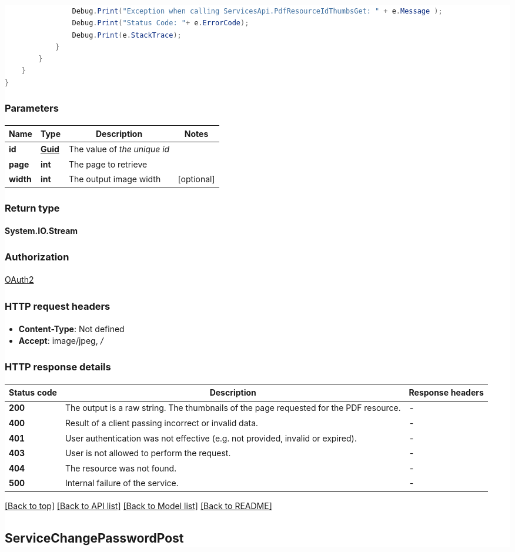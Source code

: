 ```csharp
                Debug.Print("Exception when calling ServicesApi.PdfResourceIdThumbsGet: " + e.Message );
                Debug.Print("Status Code: "+ e.ErrorCode);
                Debug.Print(e.StackTrace);
            }
        }
    }
}
```

### Parameters


Name | Type | Description  | Notes
------------- | ------------- | ------------- | -------------
 **id** | [**Guid**](Guid.md)| The value of _the unique id_ | 
 **page** | **int**| The page to retrieve | 
 **width** | **int**| The output image width | [optional] 

### Return type

**System.IO.Stream**

### Authorization

[OAuth2](../README.md#OAuth2)

### HTTP request headers

- **Content-Type**: Not defined
- **Accept**: image/jpeg, */*

### HTTP response details
| Status code | Description | Response headers |
|-------------|-------------|------------------|
| **200** | The output is a raw string. The thumbnails of the page requested for the PDF resource. |  -  |
| **400** | Result of a client passing incorrect or invalid data. |  -  |
| **401** | User authentication was not effective (e.g. not provided, invalid or expired). |  -  |
| **403** | User is not allowed to perform the request. |  -  |
| **404** | The resource was not found. |  -  |
| **500** | Internal failure of the service. |  -  |

[[Back to top]](#)
[[Back to API list]](../README.md#documentation-for-api-endpoints)
[[Back to Model list]](../README.md#documentation-for-models)
[[Back to README]](../README.md)


## ServiceChangePasswordPost
